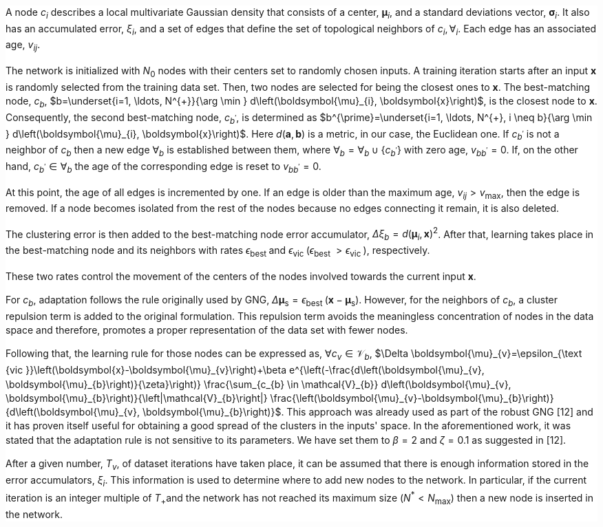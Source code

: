 A node $c_{i}$ describes a local multivariate Gaussian density that consists of a center, $\boldsymbol{\mu}_{i}$, and a standard deviations vector, $\boldsymbol{\sigma}_{i}$. It also has an accumulated error, $\xi_{i}$, and a set of edges that define the set of topological neighbors of $c_{i}, \forall_{i}$. Each edge has an associated age, $v_{i j}$.

The network is initialized with $N_{0}$ nodes with their centers set to randomly chosen inputs. A training iteration starts after an input $\boldsymbol{x}$ is randomly selected from the training data set. Then, two nodes are selected for being the closest ones to $\boldsymbol{x}$. The best-matching node, $c_{b}$,
$b=\underset{i=1, \ldots, N^{+}}{\arg \min } d\left(\boldsymbol{\mu}_{i}, \boldsymbol{x}\right)$,
is the closest node to $\boldsymbol{x}$. Consequently, the second best-matching node, $c_{b^{\prime}}$, is determined as
$b^{\prime}=\underset{i=1, \ldots, N^{+}, i \neq b}{\arg \min } d\left(\boldsymbol{\mu}_{i}, \boldsymbol{x}\right)$.
Here $d(\boldsymbol{a}, \boldsymbol{b})$ is a metric, in our case, the Euclidean one.
If $c_{b^{\prime}}$ is not a neighbor of $c_{b}$ then a new edge $\forall_{b}$ is established between them, where $\forall_{b}=\forall_{b} \cup\left\{c_{b^{\prime}}\right\}$ with zero age, $v_{b b^{\prime}}=0$. If, on the other hand, $c_{b^{\prime}} \in \forall_{b}$ the age of the corresponding edge is reset to $v_{b b^{\prime}}=0$.

At this point, the age of all edges is incremented by one. If an edge is older than the maximum age, $v_{i j}>v_{\max }$, then the edge is removed. If a node becomes isolated from the rest of the nodes because no edges connecting it remain, it is also deleted.

The clustering error is then added to the best-matching node error accumulator,
$\Delta \xi_{b}=d\left(\boldsymbol{\mu}_{i}, \boldsymbol{x}\right)^{2}$.
After that, learning takes place in the best-matching node and its neighbors with rates $\epsilon_{\text {best }}$ and $\epsilon_{\text {vic }}\left(\epsilon_{\text {best }}>\epsilon_{\text {vic }}\right)$, respectively.

These two rates control the movement of the centers of the nodes involved towards the current input $\boldsymbol{x}$.

For $c_{b}$, adaptation follows the rule originally used by GNG,
$\Delta \boldsymbol{\mu}_{\mathrm{s}}=\epsilon_{\text {best }}\left(\boldsymbol{x}-\boldsymbol{\mu}_{\mathrm{s}}\right)$.
However, for the neighbors of $c_{b}$, a cluster repulsion term is added to the original formulation. This repulsion term avoids the meaningless concentration of nodes in the data space and therefore, promotes a proper representation of the data set with fewer nodes.

Following that, the learning rule for those nodes can be expressed as, $\forall c_{v} \in \mathcal{V}_{b}$,
$\Delta \boldsymbol{\mu}_{v}=\epsilon_{\text {vic }}\left(\boldsymbol{x}-\boldsymbol{\mu}_{v}\right)+\beta e^{\left(-\frac{d\left(\boldsymbol{\mu}_{v}, \boldsymbol{\mu}_{b}\right)}{\zeta}\right)} \frac{\sum_{c_{b} \in \mathcal{V}_{b}} d\left(\boldsymbol{\mu}_{v}, \boldsymbol{\mu}_{b}\right)}{\left|\mathcal{V}_{b}\right|} \frac{\left(\boldsymbol{\mu}_{v}-\boldsymbol{\mu}_{b}\right)}{d\left(\boldsymbol{\mu}_{v}, \boldsymbol{\mu}_{b}\right)}$.
This approach was already used as part of the robust GNG [12] and it has proven itself useful for obtaining a good spread of the clusters in the inputs' space. In the aforementioned work, it was stated that the adaptation rule is not sensitive to its parameters. We have set them to $\beta=2$ and $\zeta=0.1$ as suggested in [12].

After a given number, $T_{v}$, of dataset iterations have taken place, it can be assumed that there is enough information stored in the error accumulators, $\xi_{i}$. This information is used to determine where to add new nodes to the network. In particular, if the current iteration is an integer multiple of $T_{+}$and the network has not reached its maximum size $\left(N^{*}<N_{\max }\right)$ then a new node is inserted in the network.


[^0]:    * Corresponding author.